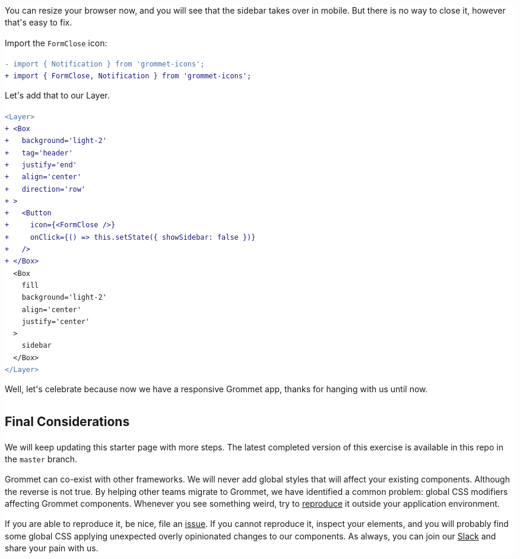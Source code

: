 You can resize your browser now, and you will see that the sidebar takes over in mobile.
But there is no way to close it, however that's easy to fix.

Import the `FormClose` icon:

```diff
- import { Notification } from 'grommet-icons';
+ import { FormClose, Notification } from 'grommet-icons';
```

Let's add that to our Layer.

```diff
<Layer>
+ <Box
+   background='light-2'
+   tag='header'
+   justify='end'
+   align='center'
+   direction='row'
+ >
+   <Button
+     icon={<FormClose />}
+     onClick={() => this.setState({ showSidebar: false })}
+   />
+ </Box>
  <Box
    fill
    background='light-2'
    align='center'
    justify='center'
  >
    sidebar
  </Box>
</Layer>
```

Well, let's celebrate because now we have a responsive Grommet app, thanks for hanging with us until now.

## Final Considerations

We will keep updating this starter page with more steps. The latest completed version of this exercise is available in this repo in the `master` branch.

Grommet can co-exist with other frameworks. We will never add global styles that will affect your existing components. Although the reverse is not true. By helping other teams migrate to Grommet, we have identified a common problem: global CSS modifiers affecting Grommet components. Whenever you see something weird, try to [reproduce](https://codesandbox.io/s/m7mml8l0zj) it outside your application environment.

If you are able to reproduce it, be nice, file an [issue](https://github.com/grommet/grommet/issues/new).
If you cannot reproduce it, inspect your elements, and you will probably find some global CSS applying unexpected overly opinionated changes to our components. As always, you can join our [Slack](https://slackin.grommet.io) and share your pain with us.
